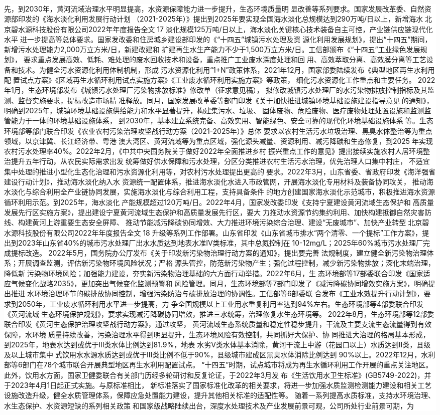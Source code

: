 先，到2030年，黄河流域治理水平明显提高，水资源保障能力进一步提升，生态环境质量明
显改善等系列要求。国家发展改革委、自然资源部印发的《海水淡化利用发展行动计划
（2021-2025年）》提出到2025年要实现全国海水淡化总规模达到290万吨/日以上，新增海水
北京碧水源科技股份有限公司2022年年度报告全文
17
淡化规模125万吨/日以上，海水淡化关键核心技术装备自主可控，产业链供应链现代化水平
进一步提高等总体要求。国家发改委和住房城乡建设部印发的《“十四五”城镇污水处理及资
源化利用发展规划》，提出“十四五”期间，新增污水处理能力2,000万立方米/日，新建改建和
扩建再生水生产能力不少于1,500万立方米/日。工信部颁布《“十四五”工业绿色发展规划》，
要求重点发展高效、低耗、难处理的废水回收技术和设备，重点推广工业废水深度处理和回
用、高效萃取分离、高效膜分离等工艺设备和技术。为健全污水资源化利用体制机制，形成
污水资源化利用“1+N”政策体系，2021年12月，国家部委陆续发布《典型地区再生水利用配
置试点方案》《区域再生水循环利用试点实施方案》《工业废水循环利用实施方案》等政策，
细化污水资源化工作重点和主要任务。
2022年1月，生态环境部发布《城镇污水处理厂污染物排放标准》修改单（征求意见稿），
拟修改城镇污水处理厂的水污染物排放控制指标及其监测、监督实施要求，提标改造市场精
准释放。同月，国家发展改革委等部门印发《关于加快推进城镇环境基础设施建设指导意见
的通知》，明确到2025年，城镇环境基础设施供给能力和水平显著提升，构建集污水、垃圾、
固体废物、危险废物、医疗废物处理处置设施和监测监管能力于一体的环境基础设施体系，
到2030年，基本建立系统完备、高效实用、智能绿色、安全可靠的现代化环境基础设施体系
等。生态环境部等部门联合印发《农业农村污染治理攻坚战行动方案（2021-2025年）》总体
要求以农村生活污水垃圾治理、黑臭水体整治等为重点领域，以京津冀、长江经济带、粤港
澳大湾区、黄河流域等为重点区域，强化源头减量、资源利用、减污降碳和生态修复，到2025
年实现农村污水处理率40%。2022年2月，《中共中央国务院关于做好2022年全面推进乡村
振兴重点工作的意见》提出接续实施农村人居环境整治提升五年行动，从农民实际需求出发
统筹做好供水保障和污水处理，分区分类推进农村生活污水治理，优先治理人口集中村庄，
不适宜集中处理的推进小型化生态化治理和污水资源化利用等，对农村污水处理提出更高的
要求。2022年3月，山东省委、省政府印发《海洋强省建设行动计划》，推动海水淡化纳入水
资源统一配置体系，推进海水淡化水进入市政管网，开展海水淡化专用材料及装备协同攻关，
推动海水淡化与综合利用全产业链协同发展，实施海水淡化与综合利用工程，支持具备条件
的地方创建国家海水淡化示范城市，积极推进海水资源循环利用示范。到2025年，海水淡化
产能规模超过120万吨/日。2022年4月，国家发改委印发《支持宁夏建设黄河流域生态保护和
高质量发展先行区实施方案》，提出建设宁夏黄河流域生态保护和高质量发展先行区，要大
力推动水资源节约集约利用、加快构建抵御自然灾害防线、构建黄河上游重要生态安全屏障、
推动节能减污降碳协同增效、大力推进环境污染综合治理、建设“无废城市”、加快产业转型
北京碧水源科技股份有限公司2022年年度报告全文
18
升级等系列工作部署。山东省印发《山东省城市排水“两个清零、一个提标”工作方案》，提
出到2023年山东省40%的城市污水处理厂出水水质达到地表水准IV类标准，其中总氮控制在
10-12mg/L；2025年60%城市污水处理厂完成提标改造。
2022年5月，国务院办公厅发布《关于印发新污染物治理行动方案的通知》，提出要完善
法规制度，建立健全新污染物治理体系；开展调查监测，评估新污染物环境风险状况；严格
源头管控，防范新污染物产生；强化过程控制，减少新污染物排放；深化末端治理，降低新
污染物环境风险；加强能力建设，夯实新污染物治理基础的六方面行动举措。2022年6月，生
态环境部等17部委联合印发《国家适应气候变化战略2035》，更加突出气候变化监测预警和
风险管理。同月，生态环境部等7部门印发了《减污降碳协同增效实施方案》，明确提出推进
水环境治理环节的碳排放协同控制，增强污染防治与碳排放治理的协调性。工信部等6部委联
合发布《工业水效提升行动计划》，要求到2050年，工业废水循环利用水平进一步提高，力
争全国规模以上工业用水重复利用率达到94%左右。生态环境部等4部委联合印发《黄河流域
生态环境保护规划》，要求实现减污降碳协同增效，推进三水统筹，治理修复水生态环境等。
2022年8月，生态环境部等12部委联合印发《黄河生态保护治理攻坚战行动方案》，通过攻坚，
黄河流域生态系统质量和稳定性稳步提升，干流及主要支流生态流量得到有效保障，水环境
质量持续改善，污染治理水平得到明显提升，生态环境风险有效控制，共同抓好大保护、协
同推进大治理的格局基本形成，到2025年，地表水达到或优于Ⅲ类水体比例达到81.9%，地表
水劣Ⅴ类水体基本消除，黄河干流上中游（花园口以上）水质达到Ⅱ类，县级及以上城市集中
式饮用水水源水质达到或优于Ⅲ类比例不低于90%，县级城市建成区黑臭水体消除比例达到
90%以上。2022年12月，水利部等6部门在78个城市联合开展典型地区再生水利用配置试点。
“十四五”时期，试点城市将成为再生水循环利用工作开展的重点关注地区。
此外，饮用水方面，国家卫健委联合有关部门历经多轮研讨和反复论证，于2022年3月发
布《生活饮用水卫生标准》(GB5749-2022)，并于2023年4月1日起正式实施。与原标准相比，
新标准落实了国家标准化改革的相关要求，将进一步加强水质监测检测能力建设和相关工艺
设施改造升级，健全水质管理体系，保障应急处置能力建设，提升其他相关标准的适配性等。
随着一系列提高水质标准，支持水环境治理、水生态保护、水资源短缺的系列相关政策
和国家级战略陆续出台，深度水处理技术及产业发展前景可观，公司所处行业前景可期，为